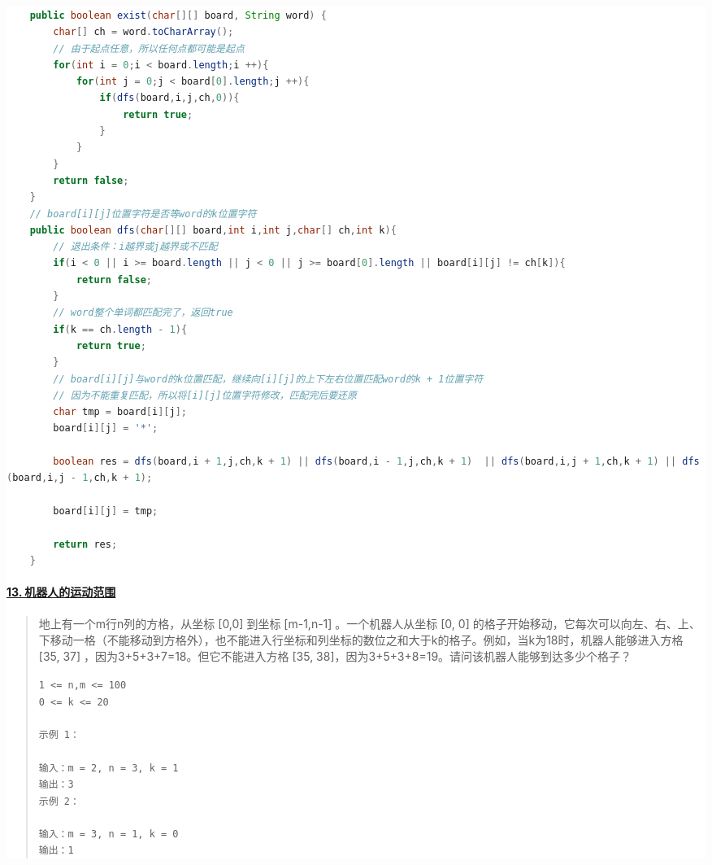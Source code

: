 ```java
    public boolean exist(char[][] board, String word) {
        char[] ch = word.toCharArray();
        // 由于起点任意，所以任何点都可能是起点
        for(int i = 0;i < board.length;i ++){
            for(int j = 0;j < board[0].length;j ++){
                if(dfs(board,i,j,ch,0)){
                    return true;
                }
            }
        }
        return false;
    }
    // board[i][j]位置字符是否等word的k位置字符
    public boolean dfs(char[][] board,int i,int j,char[] ch,int k){
        // 退出条件：i越界或j越界或不匹配
        if(i < 0 || i >= board.length || j < 0 || j >= board[0].length || board[i][j] != ch[k]){
            return false;
        }
        // word整个单词都匹配完了，返回true
        if(k == ch.length - 1){
            return true;
        }
        // board[i][j]与word的k位置匹配，继续向[i][j]的上下左右位置匹配word的k + 1位置字符
        // 因为不能重复匹配，所以将[i][j]位置字符修改，匹配完后要还原
        char tmp = board[i][j];
        board[i][j] = '*';
        
        boolean res = dfs(board,i + 1,j,ch,k + 1) || dfs(board,i - 1,j,ch,k + 1)  || dfs(board,i,j + 1,ch,k + 1) || dfs(board,i,j - 1,ch,k + 1);
        
        board[i][j] = tmp;

        return res;
    }
```

#### [13. 机器人的运动范围](https://leetcode-cn.com/problems/ji-qi-ren-de-yun-dong-fan-wei-lcof/)

> 地上有一个m行n列的方格，从坐标 [0,0] 到坐标 [m-1,n-1] 。一个机器人从坐标 [0, 0] 的格子开始移动，它每次可以向左、右、上、下移动一格（不能移动到方格外），也不能进入行坐标和列坐标的数位之和大于k的格子。例如，当k为18时，机器人能够进入方格 [35, 37] ，因为3+5+3+7=18。但它不能进入方格 [35, 38]，因为3+5+3+8=19。请问该机器人能够到达多少个格子？
>
> ```
> 1 <= n,m <= 100
> 0 <= k <= 20
> 
> 示例 1：
> 
> 输入：m = 2, n = 3, k = 1
> 输出：3
> 示例 2：
> 
> 输入：m = 3, n = 1, k = 0
> 输出：1
> ```
